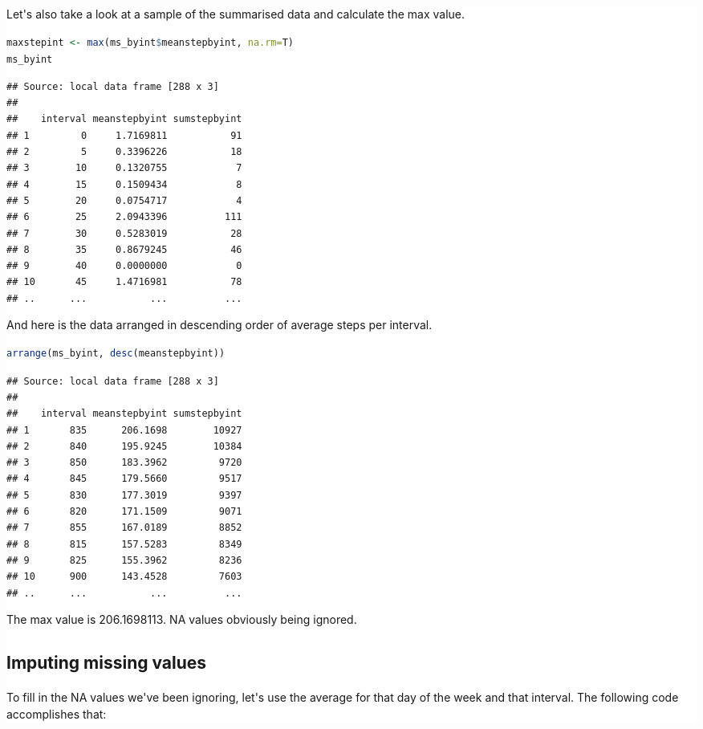 Let's also take a look at a sample of the summarised data and calculate the max value.


```r
maxstepint <- max(ms_byint$meanstepbyint, na.rm=T)
ms_byint
```

```
## Source: local data frame [288 x 3]
## 
##    interval meanstepbyint sumstepbyint
## 1         0     1.7169811           91
## 2         5     0.3396226           18
## 3        10     0.1320755            7
## 4        15     0.1509434            8
## 5        20     0.0754717            4
## 6        25     2.0943396          111
## 7        30     0.5283019           28
## 8        35     0.8679245           46
## 9        40     0.0000000            0
## 10       45     1.4716981           78
## ..      ...           ...          ...
```

And here is the data arranged in descending order of average steps per interval.


```r
arrange(ms_byint, desc(meanstepbyint))
```

```
## Source: local data frame [288 x 3]
## 
##    interval meanstepbyint sumstepbyint
## 1       835      206.1698        10927
## 2       840      195.9245        10384
## 3       850      183.3962         9720
## 4       845      179.5660         9517
## 5       830      177.3019         9397
## 6       820      171.1509         9071
## 7       855      167.0189         8852
## 8       815      157.5283         8349
## 9       825      155.3962         8236
## 10      900      143.4528         7603
## ..      ...           ...          ...
```

The max value is 206.1698113. NA values obviously being ignored.


## Imputing missing values
To fill in the NA values we've been ignoring, let's use the average for that day of the week and that interval. The following code accomplishes that:

